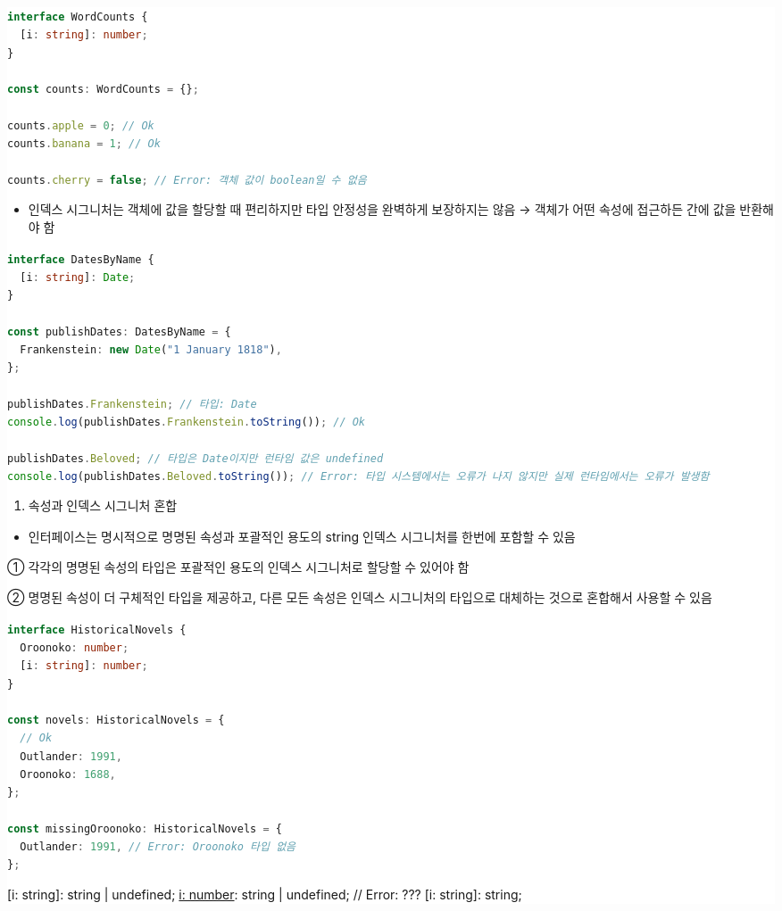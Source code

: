```typescript
interface WordCounts {
  [i: string]: number;
}

const counts: WordCounts = {};

counts.apple = 0; // Ok
counts.banana = 1; // Ok

counts.cherry = false; // Error: 객체 값이 boolean일 수 없음
```

- 인덱스 시그니처는 객체에 값을 할당할 때 편리하지만 타입 안정성을 완벽하게 보장하지는 않음 → 객체가 어떤 속성에 접근하든 간에 값을 반환해야 함

```typescript
interface DatesByName {
  [i: string]: Date;
}

const publishDates: DatesByName = {
  Frankenstein: new Date("1 January 1818"),
};

publishDates.Frankenstein; // 타입: Date
console.log(publishDates.Frankenstein.toString()); // Ok

publishDates.Beloved; // 타입은 Date이지만 런타임 값은 undefined
console.log(publishDates.Beloved.toString()); // Error: 타입 시스템에서는 오류가 나지 않지만 실제 런타임에서는 오류가 발생함
```

1. 속성과 인덱스 시그니처 혼합

- 인터페이스는 명시적으로 명명된 속성과 포괄적인 용도의 string 인덱스 시그니처를 한번에 포함할 수 있음

① 각각의 명명된 속성의 타입은 포괄적인 용도의 인덱스 시그니처로 할당할 수 있어야 함

② 명명된 속성이 더 구체적인 타입을 제공하고, 다른 모든 속성은 인덱스 시그니처의 타입으로 대체하는 것으로 혼합해서 사용할 수 있음

```typescript
interface HistoricalNovels {
  Oroonoko: number;
  [i: string]: number;
}

const novels: HistoricalNovels = {
  // Ok
  Outlander: 1991,
  Oroonoko: 1688,
};

const missingOroonoko: HistoricalNovels = {
  Outlander: 1991, // Error: Oroonoko 타입 없음
};
```


  [i: number]: string;
  [i: string]: string | undefined;
  [i: number]: string | undefined; // Error: ???
  [i: string]: string;